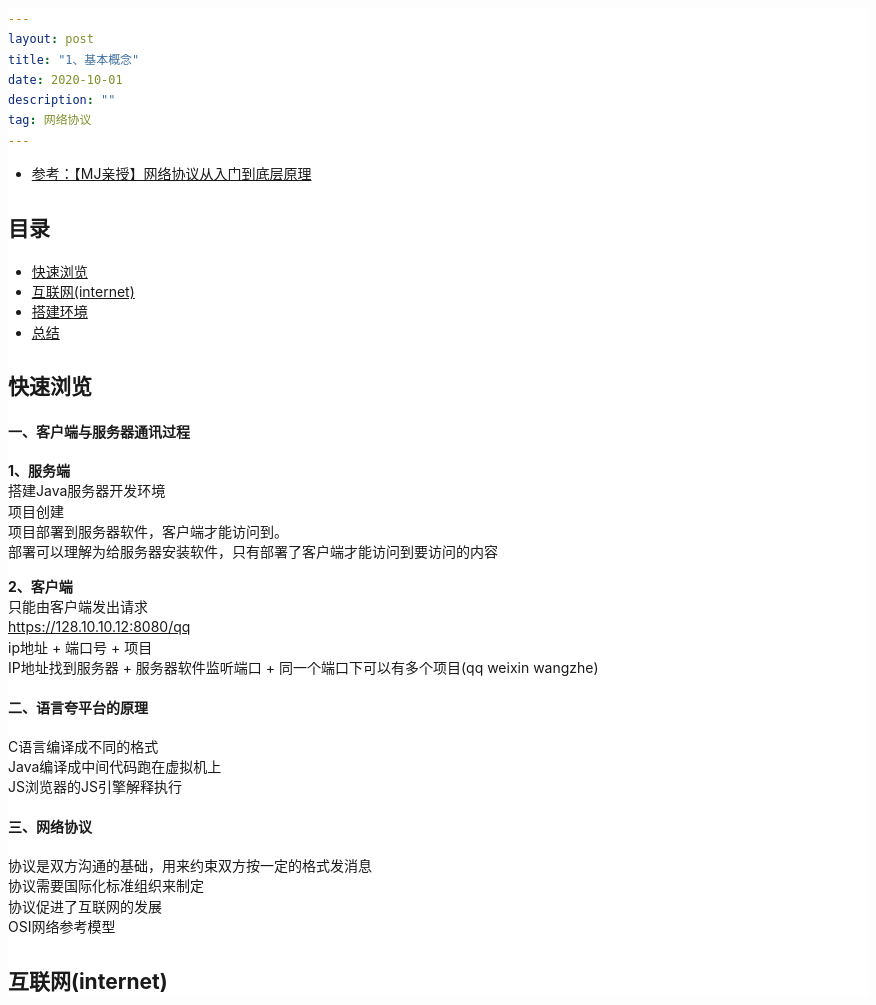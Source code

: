 ```yaml
---
layout: post
title: "1、基本概念"
date: 2020-10-01
description: ""
tag: 网络协议
---
```



- [参考：【MJ亲授】网络协议从入门到底层原理](https://ke.qq.com/course/2900359)




## 目录
* [快速浏览](#content0)
* [互联网(internet)](#content1)
* [搭建环境](#content2)
* [总结](#content3)


## <a id="content0">快速浏览</a>


#### **一、客户端与服务器通讯过程**

**1、服务端**   
搭建Java服务器开发环境    
项目创建   
项目部署到服务器软件，客户端才能访问到。    
部署可以理解为给服务器安装软件，只有部署了客户端才能访问到要访问的内容       


**2、客户端**    
只能由客户端发出请求<br>
https://128.10.10.12:8080/qq<br>
ip地址 + 端口号 + 项目<br>
IP地址找到服务器 + 服务器软件监听端口 + 同一个端口下可以有多个项目(qq   weixin  wangzhe)<br>



#### **二、语言夸平台的原理**
C语言编译成不同的格式<br>
Java编译成中间代码跑在虚拟机上<br>
JS浏览器的JS引擎解释执行<br>


#### **三、网络协议**
协议是双方沟通的基础，用来约束双方按一定的格式发消息<br>
协议需要国际化标准组织来制定<br>
协议促进了互联网的发展<br>
OSI网络参考模型


## <a id="content1"></a>互联网(internet)
